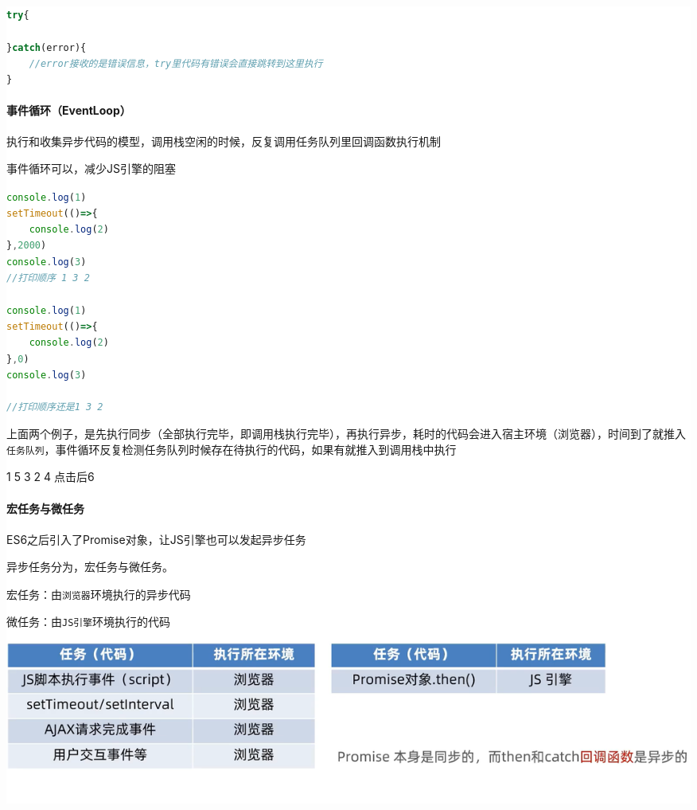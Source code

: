 ```js
try{

}catch(error){
    //error接收的是错误信息，try里代码有错误会直接跳转到这里执行
}
```





#### 事件循环（EventLoop）

执行和收集异步代码的模型，调用栈空闲的时候，反复调用任务队列里回调函数执行机制

事件循环可以，减少JS引擎的阻塞

```js
console.log(1)
setTimeout(()=>{
    console.log(2)
},2000)
console.log(3)
//打印顺序 1 3 2

console.log(1)
setTimeout(()=>{
    console.log(2)
},0)
console.log(3)

//打印顺序还是1 3 2
```

上面两个例子，是先执行同步（全部执行完毕，即调用栈执行完毕），再执行异步，耗时的代码会进入宿主环境（浏览器），时间到了就推入`任务队列`，事件循环反复检测任务队列时候存在待执行的代码，如果有就推入到调用栈中执行

1 5 3 2 4 点击后6





#### 宏任务与微任务

ES6之后引入了Promise对象，让JS引擎也可以发起异步任务

异步任务分为，宏任务与微任务。

宏任务：由`浏览器`环境执行的异步代码

微任务：由`JS引擎`环境执行的代码

![宏任务与微任务](Ajax.assets/宏任务与微任务.png)

